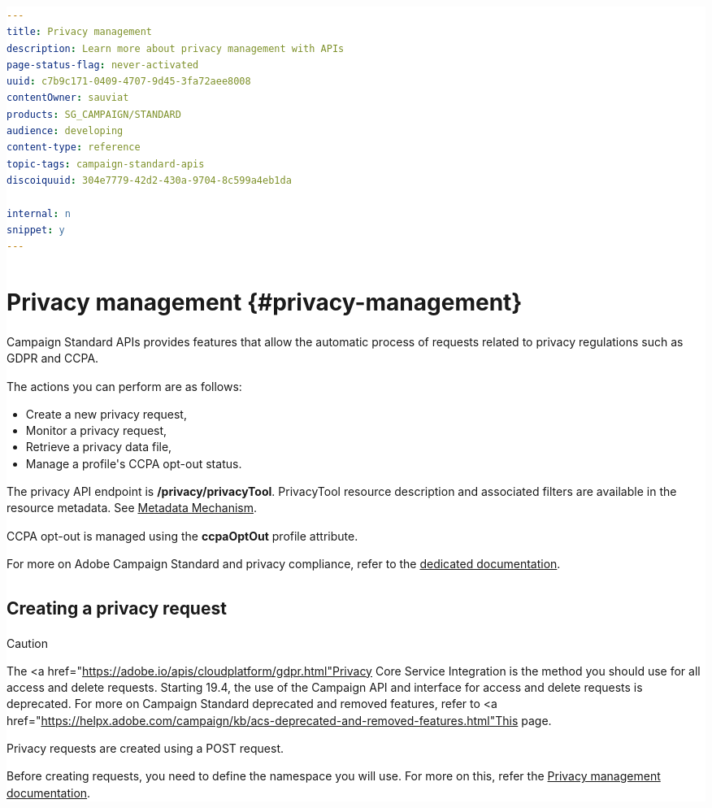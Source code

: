 ```yaml
---
title: Privacy management
description: Learn more about privacy management with APIs
page-status-flag: never-activated
uuid: c7b9c171-0409-4707-9d45-3fa72aee8008
contentOwner: sauviat
products: SG_CAMPAIGN/STANDARD
audience: developing
content-type: reference
topic-tags: campaign-standard-apis
discoiquuid: 304e7779-42d2-430a-9704-8c599a4eb1da

internal: n
snippet: y
---
```


# Privacy management {#privacy-management}

Campaign Standard APIs provides features that allow the automatic process of requests related to privacy regulations such as GDPR and CCPA.

The actions you can perform are as follows:

* Create a new privacy request,
* Monitor a privacy request,
* Retrieve a privacy data file,
* Manage a profile's CCPA opt-out status.

The privacy API endpoint is **/privacy/privacyTool**. PrivacyTool resource description and associated filters are available in the resource metadata. See [Metadata Mechanism](#metadata-mechanism).

CCPA opt-out is managed using the **ccpaOptOut** profile attribute.

For more on Adobe Campaign Standard and privacy compliance, refer to the [dedicated documentation](https://helpx.adobe.com/campaign/kb/acs-privacy.html).

## Creating a privacy request

>[!CAUTION]
>
>The <a href="https://adobe.io/apis/cloudplatform/gdpr.html"Privacy Core Service</a> Integration is the method you should use for all access and delete requests. Starting 19.4, the use of the Campaign API and interface for access and delete requests is deprecated. For more on Campaign Standard deprecated and removed features, refer to <a href="https://helpx.adobe.com/campaign/kb/acs-deprecated-and-removed-features.html"This page</a>.

Privacy requests are created using a POST request.

Before creating requests, you need to define the namespace you will use. For more on this, refer the [Privacy management documentation](https://helpx.adobe.com/campaign/kb/acs-privacy.html#ManagingPrivacyRequests).
